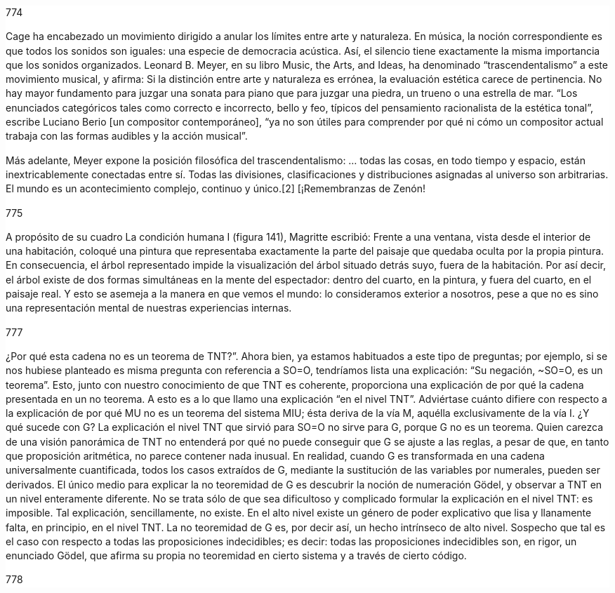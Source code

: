 774

Cage ha encabezado un movimiento dirigido a anular los límites entre arte y naturaleza. En música, la noción correspondiente es que todos los sonidos son iguales: una especie de democracia acústica. Así, el silencio tiene exactamente la misma importancia que los sonidos organizados. Leonard B. Meyer, en su libro Music, the Arts, and Ideas, ha denominado “trascendentalismo” a este movimiento musical, y afirma:
Si la distinción entre arte y naturaleza es errónea, la evaluación estética carece de pertinencia. No hay mayor fundamento para juzgar una sonata para piano que para juzgar una piedra, un trueno o una estrella de mar. “Los enunciados categóricos tales como correcto e incorrecto, bello y feo, típicos del pensamiento racionalista de la estética tonal”, escribe Luciano Berio [un compositor contemporáneo], “ya no son útiles para comprender por qué ni cómo un compositor actual trabaja con las formas audibles y la acción musical”.

Más adelante, Meyer expone la posición filosófica del trascendentalismo:
… todas las cosas, en todo tiempo y espacio, están inextricablemente conectadas entre sí. Todas las divisiones, clasificaciones y distribuciones asignadas al universo son arbitrarias. El mundo es un acontecimiento complejo, continuo y único.[2] [¡Remembranzas de Zenón!

775

A propósito de su cuadro La condición humana I (figura 141), Magritte escribió:
Frente a una ventana, vista desde el interior de una habitación, coloqué una pintura que representaba exactamente la parte del paisaje que quedaba oculta por la propia pintura. En consecuencia, el árbol representado impide la visualización del árbol situado detrás suyo, fuera de la habitación. Por así decir, el árbol existe de dos formas simultáneas en la mente del espectador: dentro del cuarto, en la pintura, y fuera del cuarto, en el paisaje real. Y esto se asemeja a la manera en que vemos el mundo: lo consideramos exterior a nosotros, pese a que no es sino una representación mental de nuestras experiencias internas.

777

¿Por qué esta cadena no es un teorema de TNT?”. Ahora bien, ya estamos habituados a este tipo de preguntas; por ejemplo, si se nos hubiese planteado es misma pregunta con referencia a SO=O, tendríamos lista una explicación: “Su negación, ~SO=O, es un teorema”. Esto, junto con nuestro conocimiento de que TNT es coherente, proporciona una explicación de por qué la cadena presentada en un no teorema. A esto es a lo que llamo una explicación “en el nivel TNT”. Adviértase cuánto difiere con respecto a la explicación de por qué MU no es un teorema del sistema MIU; ésta deriva de la vía M, aquélla exclusivamente de la vía I.
¿Y qué sucede con G? La explicación el nivel TNT que sirvió para SO=O no sirve para G, porque G no es un teorema. Quien carezca de una visión panorámica de TNT no entenderá por qué no puede conseguir que G se ajuste a las reglas, a pesar de que, en tanto que proposición aritmética, no parece contener nada inusual. En realidad, cuando G es transformada en una cadena universalmente cuantificada, todos los casos extraídos de G, mediante la sustitución de las variables por numerales, pueden ser derivados. El único medio para explicar la no teoremidad de G es descubrir la noción de numeración Gödel, y observar a TNT en un nivel enteramente diferente. No se trata sólo de que sea dificultoso y complicado formular la explicación en el nivel TNT: es imposible. Tal explicación, sencillamente, no existe. En el alto nivel existe un género de poder explicativo que lisa y llanamente falta, en principio, en el nivel TNT. La no teoremidad de G es, por decir así, un hecho intrínseco de alto nivel. Sospecho que tal es el caso con respecto a todas las proposiciones indecidibles; es decir: todas las proposiciones indecidibles son, en rigor, un enunciado Gödel, que afirma su propia no teoremidad en cierto sistema y a través de cierto código.

778
